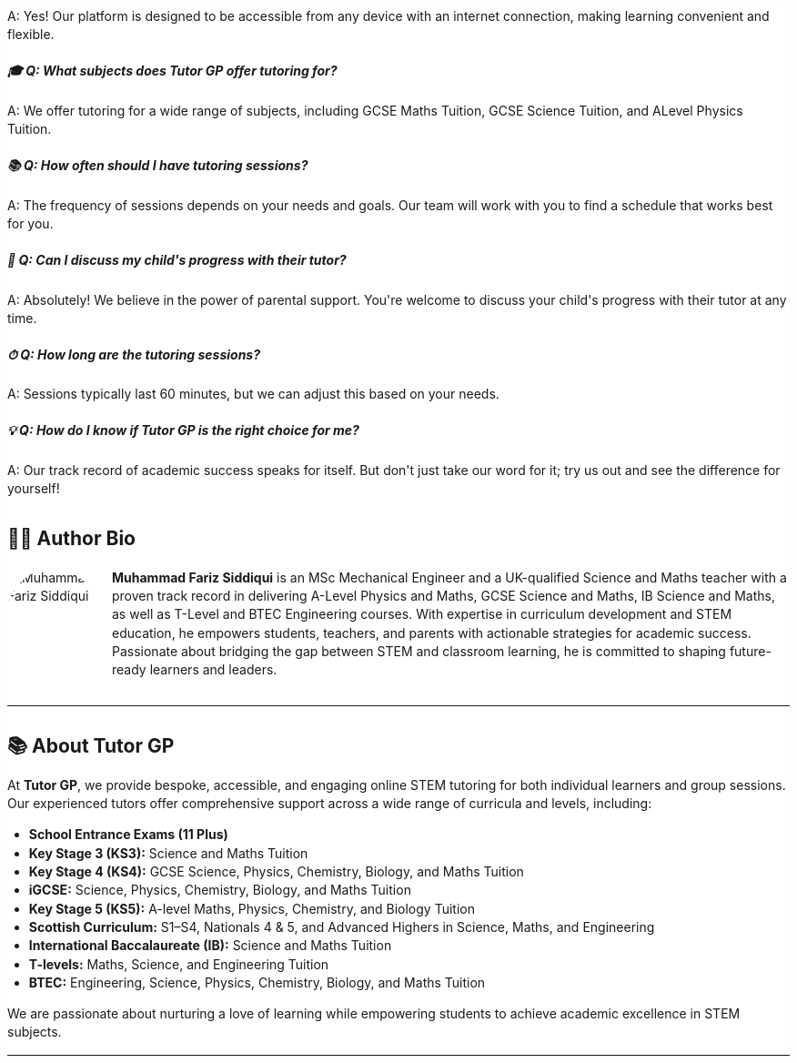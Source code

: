 <p>A: Yes! Our platform is designed to be accessible from any device with an internet connection, making learning convenient and flexible.</p>
<h5>🎓 Q: What subjects does Tutor GP offer tutoring for?</h5>
<p>A: We offer tutoring for a wide range of subjects, including GCSE Maths Tuition, GCSE Science Tuition, and ALevel Physics Tuition.</p>
<h5>📚 Q: How often should I have tutoring sessions?</h5>
<p>A: The frequency of sessions depends on your needs and goals. Our team will work with you to find a schedule that works best for you.</p>
<h5>🤝 Q: Can I discuss my child's progress with their tutor?</h5>
<p>A: Absolutely! We believe in the power of parental support. You're welcome to discuss your child's progress with their tutor at any time.</p>
<h5>⏱ Q: How long are the tutoring sessions?</h5>
<p>A: Sessions typically last 60 minutes, but we can adjust this based on your needs.</p>
<h5>💡 Q: How do I know if Tutor GP is the right choice for me?</h5>
<p>A: Our track record of academic success speaks for itself. But don't just take our word for it; try us out and see the difference for yourself!</p>



## 👨‍🏫 Author Bio

<img src="https://tutorgp.github.io/blogs/images/TutorGP-Author-Siddiqui.jpg" alt="Muhammad Fariz Siddiqui" width="100" height="100" style="float:left;margin:0 15px 15px 0;border-radius:50%;">

**Muhammad Fariz Siddiqui** is an MSc Mechanical Engineer and a UK-qualified Science and Maths teacher with a proven track record in delivering A-Level Physics and Maths, GCSE Science and Maths, IB Science and Maths, as well as T-Level and BTEC Engineering courses. With expertise in curriculum development and STEM education, he empowers students, teachers, and parents with actionable strategies for academic success. Passionate about bridging the gap between STEM and classroom learning, he is committed to shaping future-ready learners and leaders.

<div style="clear:both;"></div>

---

## 📚 About Tutor GP

At **Tutor GP**, we provide bespoke, accessible, and engaging online STEM tutoring for both individual learners and group sessions. Our experienced tutors offer comprehensive support across a wide range of curricula and levels, including:

- **School Entrance Exams (11 Plus)**
- **Key Stage 3 (KS3):** Science and Maths Tuition
- **Key Stage 4 (KS4):** GCSE Science, Physics, Chemistry, Biology, and Maths Tuition
- **iGCSE:** Science, Physics, Chemistry, Biology, and Maths Tuition
- **Key Stage 5 (KS5):** A-level Maths, Physics, Chemistry, and Biology Tuition
- **Scottish Curriculum:** S1–S4, Nationals 4 & 5, and Advanced Highers in Science, Maths, and Engineering
- **International Baccalaureate (IB):** Science and Maths Tuition
- **T-levels:** Maths, Science, and Engineering Tuition
- **BTEC:** Engineering, Science, Physics, Chemistry, Biology, and Maths Tuition

We are passionate about nurturing a love of learning while empowering students to achieve academic excellence in STEM subjects.

---